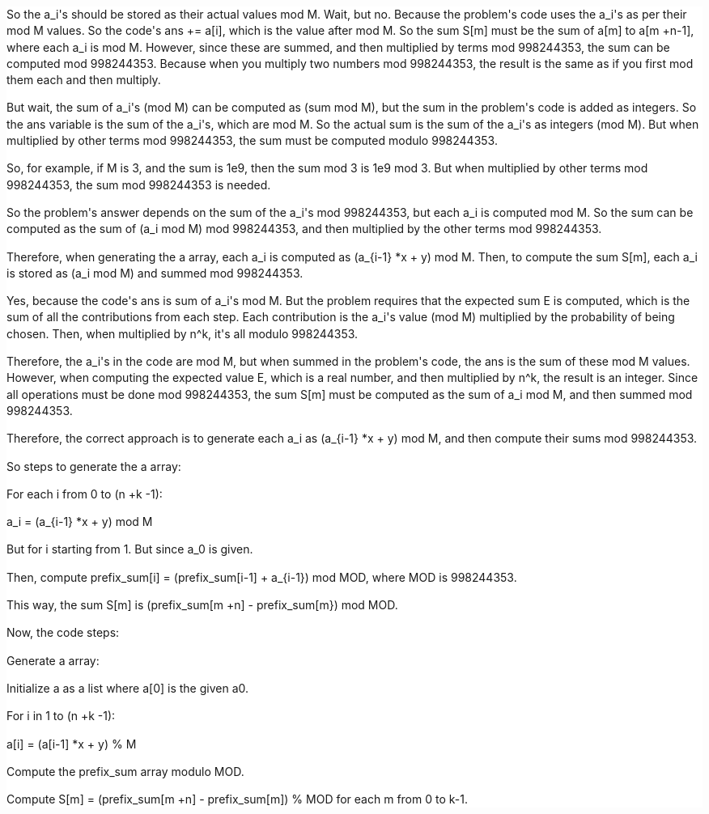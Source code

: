So the a_i's should be stored as their actual values mod M. Wait, but no. Because the problem's code uses the a_i's as per their mod M values. So the code's ans += a[i], which is the value after mod M. So the sum S[m] must be the sum of a[m] to a[m +n-1], where each a_i is mod M. However, since these are summed, and then multiplied by terms mod 998244353, the sum can be computed mod 998244353. Because when you multiply two numbers mod 998244353, the result is the same as if you first mod them each and then multiply.

But wait, the sum of a_i's (mod M) can be computed as (sum mod M), but the sum in the problem's code is added as integers. So the ans variable is the sum of the a_i's, which are mod M. So the actual sum is the sum of the a_i's as integers (mod M). But when multiplied by other terms mod 998244353, the sum must be computed modulo 998244353.

So, for example, if M is 3, and the sum is 1e9, then the sum mod 3 is 1e9 mod 3. But when multiplied by other terms mod 998244353, the sum mod 998244353 is needed.

So the problem's answer depends on the sum of the a_i's mod 998244353, but each a_i is computed mod M. So the sum can be computed as the sum of (a_i mod M) mod 998244353, and then multiplied by the other terms mod 998244353.

Therefore, when generating the a array, each a_i is computed as (a_{i-1} *x + y) mod M. Then, to compute the sum S[m], each a_i is stored as (a_i mod M) and summed mod 998244353.

Yes, because the code's ans is sum of a_i's mod M. But the problem requires that the expected sum E is computed, which is the sum of all the contributions from each step. Each contribution is the a_i's value (mod M) multiplied by the probability of being chosen. Then, when multiplied by n^k, it's all modulo 998244353.

Therefore, the a_i's in the code are mod M, but when summed in the problem's code, the ans is the sum of these mod M values. However, when computing the expected value E, which is a real number, and then multiplied by n^k, the result is an integer. Since all operations must be done mod 998244353, the sum S[m] must be computed as the sum of a_i mod M, and then summed mod 998244353.

Therefore, the correct approach is to generate each a_i as (a_{i-1} *x + y) mod M, and then compute their sums mod 998244353.

So steps to generate the a array:

For each i from 0 to (n +k -1):

a_i = (a_{i-1} *x + y) mod M

But for i starting from 1. But since a_0 is given.

Then, compute prefix_sum[i] = (prefix_sum[i-1] + a_{i-1}) mod MOD, where MOD is 998244353.

This way, the sum S[m] is (prefix_sum[m +n] - prefix_sum[m}) mod MOD.

Now, the code steps:

Generate a array:

Initialize a as a list where a[0] is the given a0.

For i in 1 to (n +k -1):

a[i] = (a[i-1] *x + y) % M

Compute the prefix_sum array modulo MOD.

Compute S[m] = (prefix_sum[m +n] - prefix_sum[m]) % MOD for each m from 0 to k-1.
